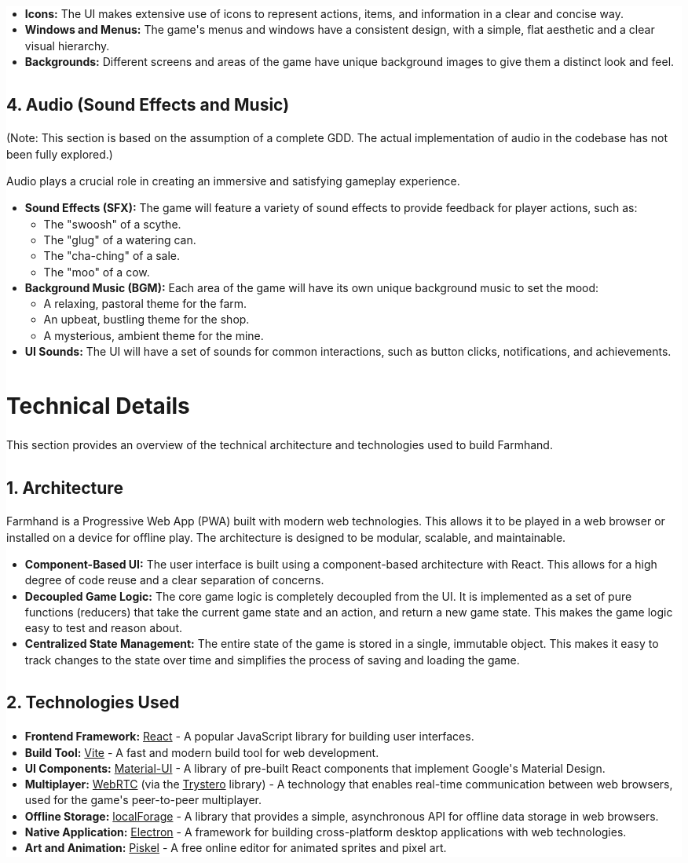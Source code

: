 *   **Icons:** The UI makes extensive use of icons to represent actions, items, and information in a clear and concise way.
*   **Windows and Menus:** The game's menus and windows have a consistent design, with a simple, flat aesthetic and a clear visual hierarchy.
*   **Backgrounds:** Different screens and areas of the game have unique background images to give them a distinct look and feel.

## 4. Audio (Sound Effects and Music)

(Note: This section is based on the assumption of a complete GDD. The actual implementation of audio in the codebase has not been fully explored.)

Audio plays a crucial role in creating an immersive and satisfying gameplay experience.

*   **Sound Effects (SFX):** The game will feature a variety of sound effects to provide feedback for player actions, such as:
    *   The "swoosh" of a scythe.
    *   The "glug" of a watering can.
    *   The "cha-ching" of a sale.
    *   The "moo" of a cow.
*   **Background Music (BGM):** Each area of the game will have its own unique background music to set the mood:
    *   A relaxing, pastoral theme for the farm.
    *   An upbeat, bustling theme for the shop.
    *   A mysterious, ambient theme for the mine.
*   **UI Sounds:** The UI will have a set of sounds for common interactions, such as button clicks, notifications, and achievements.
# Technical Details

This section provides an overview of the technical architecture and technologies used to build Farmhand.

## 1. Architecture

Farmhand is a Progressive Web App (PWA) built with modern web technologies. This allows it to be played in a web browser or installed on a device for offline play. The architecture is designed to be modular, scalable, and maintainable.

*   **Component-Based UI:** The user interface is built using a component-based architecture with React. This allows for a high degree of code reuse and a clear separation of concerns.
*   **Decoupled Game Logic:** The core game logic is completely decoupled from the UI. It is implemented as a set of pure functions (reducers) that take the current game state and an action, and return a new game state. This makes the game logic easy to test and reason about.
*   **Centralized State Management:** The entire state of the game is stored in a single, immutable object. This makes it easy to track changes to the state over time and simplifies the process of saving and loading the game.

## 2. Technologies Used

*   **Frontend Framework:** [React](https://reactjs.org/) - A popular JavaScript library for building user interfaces.
*   **Build Tool:** [Vite](https://vitejs.dev/) - A fast and modern build tool for web development.
*   **UI Components:** [Material-UI](https://mui.com/) - A library of pre-built React components that implement Google's Material Design.
*   **Multiplayer:** [WebRTC](https://webrtc.org/) (via the [Trystero](https://github.com/dmotz/trystero) library) - A technology that enables real-time communication between web browsers, used for the game's peer-to-peer multiplayer.
*   **Offline Storage:** [localForage](https://github.com/localForage/localForage) - A library that provides a simple, asynchronous API for offline data storage in web browsers.
*   **Native Application:** [Electron](https://www.electronjs.org/) - A framework for building cross-platform desktop applications with web technologies.
*   **Art and Animation:** [Piskel](https://www.piskelapp.com/) - A free online editor for animated sprites and pixel art.
